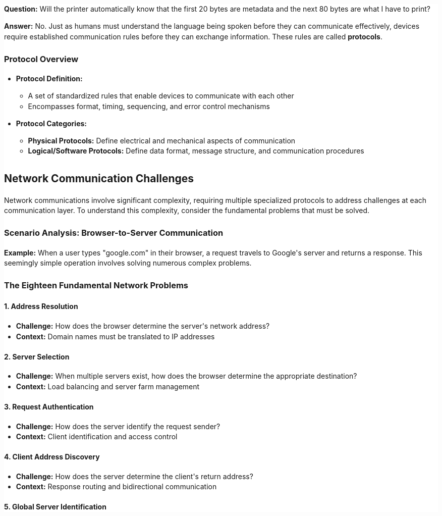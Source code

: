 **Question:** Will the printer automatically know that the first 20 bytes are metadata and the next 80 bytes are what I have to print?

**Answer:** No. Just as humans must understand the language being spoken before they can communicate effectively, devices require established communication rules before they can exchange information. These rules are called **protocols**.

### Protocol Overview

- **Protocol Definition:**

  - A set of standardized rules that enable devices to communicate with each other
  - Encompasses format, timing, sequencing, and error control mechanisms

- **Protocol Categories:**
  - **Physical Protocols:** Define electrical and mechanical aspects of communication
  - **Logical/Software Protocols:** Define data format, message structure, and communication procedures

## Network Communication Challenges

Network communications involve significant complexity, requiring multiple specialized protocols to address challenges at each communication layer. To understand this complexity, consider the fundamental problems that must be solved.

### Scenario Analysis: Browser-to-Server Communication

**Example:** When a user types "google.com" in their browser, a request travels to Google's server and returns a response. This seemingly simple operation involves solving numerous complex problems.

### The Eighteen Fundamental Network Problems

#### 1. Address Resolution

- **Challenge:** How does the browser determine the server's network address?
- **Context:** Domain names must be translated to IP addresses

#### 2. Server Selection

- **Challenge:** When multiple servers exist, how does the browser determine the appropriate destination?
- **Context:** Load balancing and server farm management

#### 3. Request Authentication

- **Challenge:** How does the server identify the request sender?
- **Context:** Client identification and access control

#### 4. Client Address Discovery

- **Challenge:** How does the server determine the client's return address?
- **Context:** Response routing and bidirectional communication

#### 5. Global Server Identification
